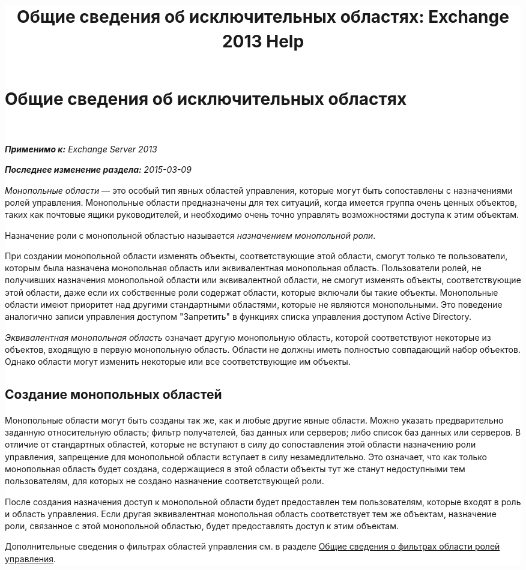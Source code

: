 ﻿---
title: 'Общие сведения об исключительных областях: Exchange 2013 Help'
TOCTitle: Общие сведения об исключительных областях
ms:assetid: 32492622-3b01-4e3b-8288-ed39525eea75
ms:mtpsurl: https://technet.microsoft.com/ru-ru/library/Dd638110(v=EXCHG.150)
ms:contentKeyID: 50487776
ms.date: 05/22/2018
mtps_version: v=EXCHG.150
ms.translationtype: MT
---

# Общие сведения об исключительных областях

 

_**Применимо к:** Exchange Server 2013_

_**Последнее изменение раздела:** 2015-03-09_

*Монопольные области* — это особый тип явных областей управления, которые могут быть сопоставлены с назначениями ролей управления. Монопольные области предназначены для тех ситуаций, когда имеется группа очень ценных объектов, таких как почтовые ящики руководителей, и необходимо очень точно управлять возможностями доступа к этим объектам.

Назначение роли с монопольной областью называется *назначением монопольной роли*.

При создании монопольной области изменять объекты, соответствующие этой области, смогут только те пользователи, которым была назначена монопольная область или эквивалентная монопольная область. Пользователи ролей, не получивших назначения монопольной области или эквивалентной области, не смогут изменять объекты, соответствующие этой области, даже если их собственные роли содержат области, которые включали бы такие объекты. Монопольные области имеют приоритет над другими стандартными областями, которые не являются монопольными. Это поведение аналогично записи управления доступом "Запретить" в функциях списка управления доступом Active Directory.

*Эквивалентная монопольная область* означает другую монопольную область, которой соответствуют некоторые из объектов, входящую в первую монопольную область. Области не должны иметь полностью совпадающий набор объектов. Однако области могут изменить некоторые или все соответствующие им объекты.

## Создание монопольных областей

Монопольные области могут быть созданы так же, как и любые другие явные области. Можно указать предварительно заданную относительную область; фильтр получателей, баз данных или серверов; либо список баз данных или серверов. В отличие от стандартных областей, которые не вступают в силу до сопоставления этой области назначению роли управления, запрещение для монопольной области вступает в силу незамедлительно. Это означает, что как только монопольная область будет создана, содержащиеся в этой области объекты тут же станут недоступными тем пользователям, для которых не создано назначение соответствующей роли.

После создания назначения доступ к монопольной области будет предоставлен тем пользователям, которые входят в роль и область управления. Если другая эквивалентная монопольная область соответствует тем же объектам, назначение роли, связанное с этой монопольной областью, будет предоставлять доступ к этим объектам.

Дополнительные сведения о фильтрах областей управления см. в разделе [Общие сведения о фильтрах области ролей управления](understanding-management-role-scope-filters-exchange-2013-help.md).
